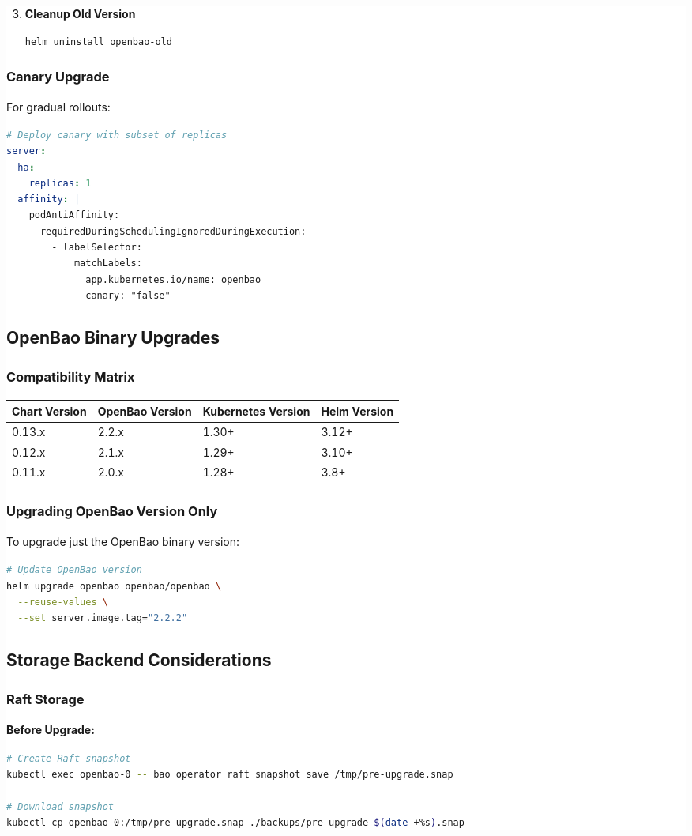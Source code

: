 3. **Cleanup Old Version**
   ```bash
   helm uninstall openbao-old
   ```

### Canary Upgrade

For gradual rollouts:

```yaml
# Deploy canary with subset of replicas
server:
  ha:
    replicas: 1
  affinity: |
    podAntiAffinity:
      requiredDuringSchedulingIgnoredDuringExecution:
        - labelSelector:
            matchLabels:
              app.kubernetes.io/name: openbao
              canary: "false"
```

## OpenBao Binary Upgrades

### Compatibility Matrix

| Chart Version | OpenBao Version | Kubernetes Version | Helm Version |
|--------------|-----------------|-------------------|--------------|
| 0.13.x       | 2.2.x          | 1.30+            | 3.12+       |
| 0.12.x       | 2.1.x          | 1.29+            | 3.10+       |
| 0.11.x       | 2.0.x          | 1.28+            | 3.8+        |

### Upgrading OpenBao Version Only

To upgrade just the OpenBao binary version:

```bash
# Update OpenBao version
helm upgrade openbao openbao/openbao \
  --reuse-values \
  --set server.image.tag="2.2.2"
```

## Storage Backend Considerations

### Raft Storage

**Before Upgrade:**
```bash
# Create Raft snapshot
kubectl exec openbao-0 -- bao operator raft snapshot save /tmp/pre-upgrade.snap

# Download snapshot
kubectl cp openbao-0:/tmp/pre-upgrade.snap ./backups/pre-upgrade-$(date +%s).snap
```

